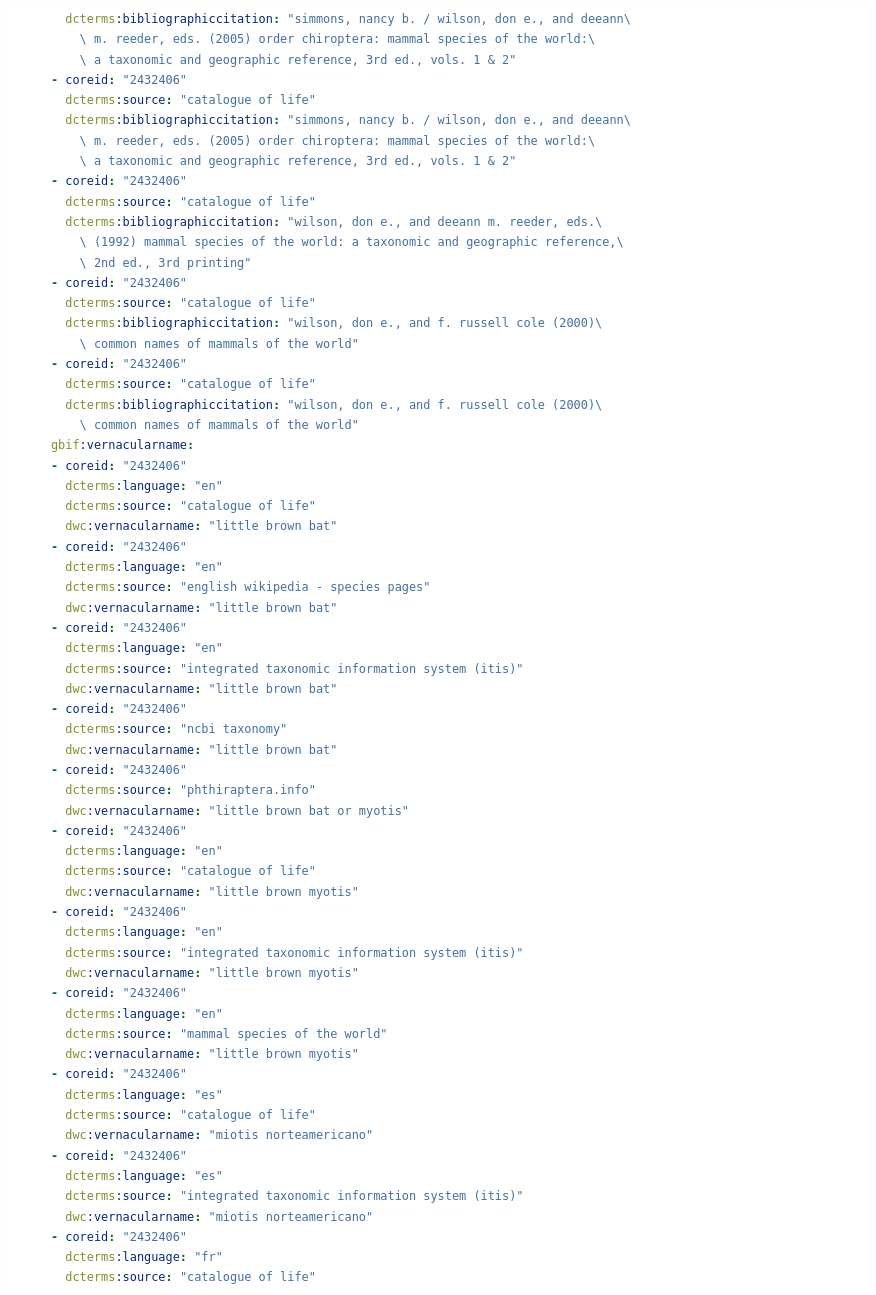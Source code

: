 ```yaml
        dcterms:bibliographiccitation: "simmons, nancy b. / wilson, don e., and deeann\
          \ m. reeder, eds. (2005) order chiroptera: mammal species of the world:\
          \ a taxonomic and geographic reference, 3rd ed., vols. 1 & 2"
      - coreid: "2432406"
        dcterms:source: "catalogue of life"
        dcterms:bibliographiccitation: "simmons, nancy b. / wilson, don e., and deeann\
          \ m. reeder, eds. (2005) order chiroptera: mammal species of the world:\
          \ a taxonomic and geographic reference, 3rd ed., vols. 1 & 2"
      - coreid: "2432406"
        dcterms:source: "catalogue of life"
        dcterms:bibliographiccitation: "wilson, don e., and deeann m. reeder, eds.\
          \ (1992) mammal species of the world: a taxonomic and geographic reference,\
          \ 2nd ed., 3rd printing"
      - coreid: "2432406"
        dcterms:source: "catalogue of life"
        dcterms:bibliographiccitation: "wilson, don e., and f. russell cole (2000)\
          \ common names of mammals of the world"
      - coreid: "2432406"
        dcterms:source: "catalogue of life"
        dcterms:bibliographiccitation: "wilson, don e., and f. russell cole (2000)\
          \ common names of mammals of the world"
      gbif:vernacularname:
      - coreid: "2432406"
        dcterms:language: "en"
        dcterms:source: "catalogue of life"
        dwc:vernacularname: "little brown bat"
      - coreid: "2432406"
        dcterms:language: "en"
        dcterms:source: "english wikipedia - species pages"
        dwc:vernacularname: "little brown bat"
      - coreid: "2432406"
        dcterms:language: "en"
        dcterms:source: "integrated taxonomic information system (itis)"
        dwc:vernacularname: "little brown bat"
      - coreid: "2432406"
        dcterms:source: "ncbi taxonomy"
        dwc:vernacularname: "little brown bat"
      - coreid: "2432406"
        dcterms:source: "phthiraptera.info"
        dwc:vernacularname: "little brown bat or myotis"
      - coreid: "2432406"
        dcterms:language: "en"
        dcterms:source: "catalogue of life"
        dwc:vernacularname: "little brown myotis"
      - coreid: "2432406"
        dcterms:language: "en"
        dcterms:source: "integrated taxonomic information system (itis)"
        dwc:vernacularname: "little brown myotis"
      - coreid: "2432406"
        dcterms:language: "en"
        dcterms:source: "mammal species of the world"
        dwc:vernacularname: "little brown myotis"
      - coreid: "2432406"
        dcterms:language: "es"
        dcterms:source: "catalogue of life"
        dwc:vernacularname: "miotis norteamericano"
      - coreid: "2432406"
        dcterms:language: "es"
        dcterms:source: "integrated taxonomic information system (itis)"
        dwc:vernacularname: "miotis norteamericano"
      - coreid: "2432406"
        dcterms:language: "fr"
        dcterms:source: "catalogue of life"
```